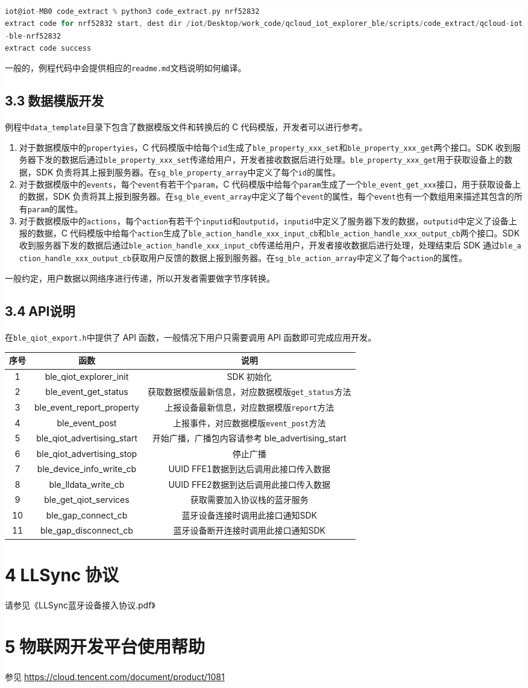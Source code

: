```c
iot@iot-MB0 code_extract % python3 code_extract.py nrf52832
extract code for nrf52832 start, dest dir /iot/Desktop/work_code/qcloud_iot_explorer_ble/scripts/code_extract/qcloud-iot-ble-nrf52832
extract code success
```

一般的，例程代码中会提供相应的`readme.md`文档说明如何编译。

## 3.3 数据模版开发

例程中`data_template`目录下包含了数据模版文件和转换后的 C 代码模版，开发者可以进行参考。

1. 对于数据模版中的`propertyies`，C 代码模版中给每个`id`生成了`ble_property_xxx_set`和`ble_property_xxx_get`两个接口。SDK 收到服务器下发的数据后通过`ble_property_xxx_set`传递给用户，开发者接收数据后进行处理。`ble_property_xxx_get`用于获取设备上的数据，SDK 负责将其上报到服务器。在`sg_ble_property_array`中定义了每个`id`的属性。
2. 对于数据模版中的`events`，每个`event`有若干个`param`，C 代码模版中给每个`param`生成了一个`ble_event_get_xxx`接口，用于获取设备上的数据，SDK 负责将其上报到服务器。在`sg_ble_event_array`中定义了每个`event`的属性，每个`event`也有一个数组用来描述其包含的所有`param`的属性。
3. 对于数据模版中的`actions`，每个`action`有若干个`inputid`和`outputid`，`inputid`中定义了服务器下发的数据，`outputid`中定义了设备上报的数据，C 代码模版中给每个`action`生成了`ble_action_handle_xxx_input_cb`和`ble_action_handle_xxx_output_cb`两个接口。SDK 收到服务器下发的数据后通过`ble_action_handle_xxx_input_cb`传递给用户，开发者接收数据后进行处理，处理结束后 SDK 通过`ble_action_handle_xxx_output_cb`获取用户反馈的数据上报到服务器。在`sg_ble_action_array`中定义了每个`action`的属性。

一般约定，用户数据以网络序进行传递，所以开发者需要做字节序转换。

## 3.4 API说明

在`ble_qiot_export.h`中提供了 API 函数，一般情况下用户只需要调用 API 函数即可完成应用开发。

| 序号 |            函数            |                             说明                             |
| :--: | :------------------------: | :----------------------------------------------------------: |
|  1   |   ble_qiot_explorer_init   |                          SDK 初始化                          |
|  2   |    ble_event_get_status    |      获取数据模版最新信息，对应数据模版`get_status`方法      |
|  3   | ble_event_report_property  |          上报设备最新信息，对应数据模版`report`方法          |
|  4   |       ble_event_post       |            上报事件，对应数据模版`event_post`方法            |
|  5   | ble_qiot_advertising_start | 开始广播，广播包内容请参考 ble_advertising_start            |
|  6   | ble_qiot_advertising_stop  |                           停止广播                           |
|  7   |  ble_device_info_write_cb  |            UUID FFE1数据到达后调用此接口传入数据             |
|  8   |    ble_lldata_write_cb     |            UUID FFE2数据到达后调用此接口传入数据             |
|  9   | ble_get_qiot_services      |              获取需要加入协议栈的蓝牙服务                    |
|  10  |   ble_gap_connect_cb       |                 蓝牙设备连接时调用此接口通知SDK              |
|  11  | ble_gap_disconnect_cb      |              蓝牙设备断开连接时调用此接口通知SDK              |

# 4 LLSync 协议

请参见《LLSync蓝牙设备接入协议.pdf》

# 5 物联网开发平台使用帮助

参见 https://cloud.tencent.com/document/product/1081  

